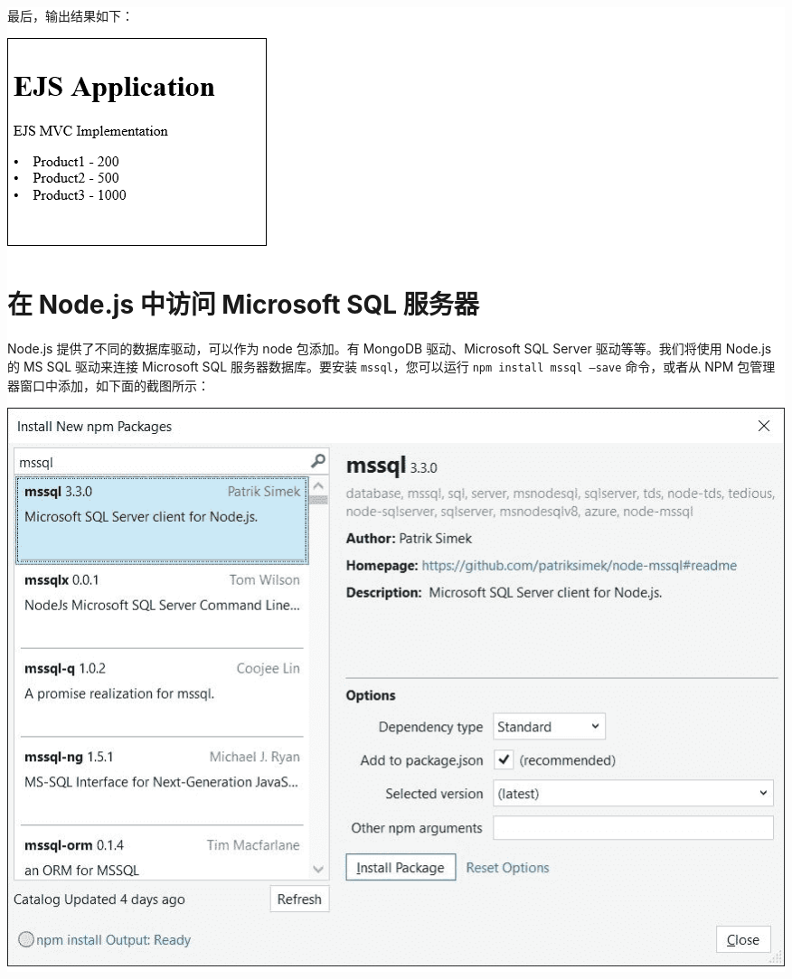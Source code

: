 
最后，输出结果如下：

![创建数据服务](img/00108.jpeg)

# 在 Node.js 中访问 Microsoft SQL 服务器

Node.js 提供了不同的数据库驱动，可以作为 node 包添加。有 MongoDB 驱动、Microsoft SQL Server 驱动等等。我们将使用 Node.js 的 MS SQL 驱动来连接 Microsoft SQL 服务器数据库。要安装 `mssql`，您可以运行 `npm install mssql –save` 命令，或者从 NPM 包管理器窗口中添加，如下面的截图所示：

![在 Node.js 中访问 Microsoft SQL 服务器](img/00109.jpeg)
